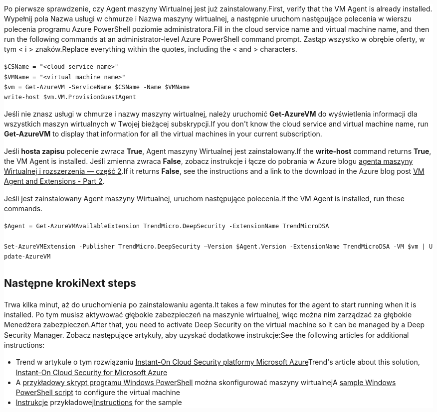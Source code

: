 <span data-ttu-id="8f217-140">Po pierwsze sprawdzenie, czy Agent maszyny Wirtualnej jest już zainstalowany.</span><span class="sxs-lookup"><span data-stu-id="8f217-140">First, verify that the VM Agent is already installed.</span></span> <span data-ttu-id="8f217-141">Wypełnij pola Nazwa usługi w chmurze i Nazwa maszyny wirtualnej, a następnie uruchom następujące polecenia w wierszu polecenia programu Azure PowerShell poziomie administratora.</span><span class="sxs-lookup"><span data-stu-id="8f217-141">Fill in the cloud service name and virtual machine name, and then run the following commands at an administrator-level Azure PowerShell command prompt.</span></span> <span data-ttu-id="8f217-142">Zastąp wszystko w obrębie oferty, w tym < i > znaków.</span><span class="sxs-lookup"><span data-stu-id="8f217-142">Replace everything within the quotes, including the < and > characters.</span></span>

    $CSName = "<cloud service name>"
    $VMName = "<virtual machine name>"
    $vm = Get-AzureVM -ServiceName $CSName -Name $VMName
    write-host $vm.VM.ProvisionGuestAgent

<span data-ttu-id="8f217-143">Jeśli nie znasz usługi w chmurze i nazwy maszyny wirtualnej, należy uruchomić **Get-AzureVM** do wyświetlenia informacji dla wszystkich maszyn wirtualnych w Twojej bieżącej subskrypcji.</span><span class="sxs-lookup"><span data-stu-id="8f217-143">If you don't know the cloud service and virtual machine name, run **Get-AzureVM** to display that information for all the virtual machines in your current subscription.</span></span>

<span data-ttu-id="8f217-144">Jeśli **hosta zapisu** polecenie zwraca **True**, Agent maszyny Wirtualnej jest zainstalowany.</span><span class="sxs-lookup"><span data-stu-id="8f217-144">If the **write-host** command returns **True**, the VM Agent is installed.</span></span> <span data-ttu-id="8f217-145">Jeśli zmienna zwraca **False**, zobacz instrukcje i łącze do pobrania w Azure blogu [agenta maszyny Wirtualnej i rozszerzenia — część 2](http://go.microsoft.com/fwlink/p/?LinkId=403947).</span><span class="sxs-lookup"><span data-stu-id="8f217-145">If it returns **False**, see the instructions and a link to the download in the Azure blog post [VM Agent and Extensions - Part 2](http://go.microsoft.com/fwlink/p/?LinkId=403947).</span></span>

<span data-ttu-id="8f217-146">Jeśli jest zainstalowany Agent maszyny Wirtualnej, uruchom następujące polecenia.</span><span class="sxs-lookup"><span data-stu-id="8f217-146">If the VM Agent is installed, run these commands.</span></span>

    $Agent = Get-AzureVMAvailableExtension TrendMicro.DeepSecurity -ExtensionName TrendMicroDSA

    Set-AzureVMExtension -Publisher TrendMicro.DeepSecurity –Version $Agent.Version -ExtensionName TrendMicroDSA -VM $vm | Update-AzureVM

## <a name="next-steps"></a><span data-ttu-id="8f217-147">Następne kroki</span><span class="sxs-lookup"><span data-stu-id="8f217-147">Next steps</span></span>
<span data-ttu-id="8f217-148">Trwa kilka minut, aż do uruchomienia po zainstalowaniu agenta.</span><span class="sxs-lookup"><span data-stu-id="8f217-148">It takes a few minutes for the agent to start running when it is installed.</span></span> <span data-ttu-id="8f217-149">Po tym musisz aktywować głębokie zabezpieczeń na maszynie wirtualnej, więc można nim zarządzać za głębokie Menedżera zabezpieczeń.</span><span class="sxs-lookup"><span data-stu-id="8f217-149">After that, you need to activate Deep Security on the virtual machine so it can be managed by a Deep Security Manager.</span></span> <span data-ttu-id="8f217-150">Zobacz następujące artykuły, aby uzyskać dodatkowe instrukcje:</span><span class="sxs-lookup"><span data-stu-id="8f217-150">See the following articles for additional instructions:</span></span>

* <span data-ttu-id="8f217-151">Trend w artykule o tym rozwiązaniu [Instant-On Cloud Security platformy Microsoft Azure](http://go.microsoft.com/fwlink/?LinkId=404101)</span><span class="sxs-lookup"><span data-stu-id="8f217-151">Trend's article about this solution, [Instant-On Cloud Security for Microsoft Azure](http://go.microsoft.com/fwlink/?LinkId=404101)</span></span>
* <span data-ttu-id="8f217-152">A [przykładowy skrypt programu Windows PowerShell](http://go.microsoft.com/fwlink/?LinkId=404100) można skonfigurować maszyny wirtualnej</span><span class="sxs-lookup"><span data-stu-id="8f217-152">A [sample Windows PowerShell script](http://go.microsoft.com/fwlink/?LinkId=404100) to configure the virtual machine</span></span>
* <span data-ttu-id="8f217-153">[Instrukcje](http://go.microsoft.com/fwlink/?LinkId=404099) przykładowej</span><span class="sxs-lookup"><span data-stu-id="8f217-153">[Instructions](http://go.microsoft.com/fwlink/?LinkId=404099) for the sample</span></span>
